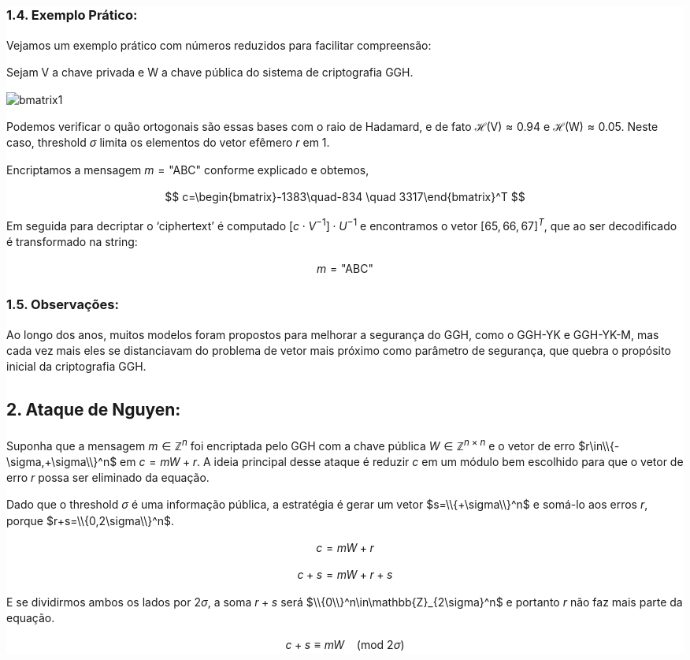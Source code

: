 ### 1.4. Exemplo Prático:

Vejamos um exemplo prático com números reduzidos para facilitar compreensão:

Sejam $\textsf{V}$ a chave privada e $\textsf{W}$ a chave pública do sistema de criptografia GGH.

![bmatrix1](/images/cappelli-post-reticulado/bmatrix_chaves.png)

Podemos verificar o quão ortogonais são essas bases com o raio de Hadamard, e de fato $\mathcal{H}(\textsf{V})\approx0.94$ e $\mathcal{H}(\textsf{W})\approx0.05$. Neste caso, threshold $\sigma$ limita os elementos do vetor efêmero $r$ em 1.

Encriptamos a mensagem $m=\text{"ABC"}$ conforme explicado e obtemos,

$$
c=\begin{bmatrix}-1383\quad-834 \quad 3317\end{bmatrix}^T
$$

Em seguida para decriptar o ‘ciphertext’ é computado $[c\cdot {V}^{-1}]\cdot U^{-1}$ e encontramos o vetor $[65, 66, 67]^T$, que ao ser decodificado é transformado na string:

$$
m=\text{"ABC"}
$$

### 1.5. Observações:

Ao longo dos anos, muitos modelos foram propostos para melhorar a segurança do GGH, como o GGH-YK e GGH-YK-M, mas cada vez mais eles se distanciavam do problema de vetor mais próximo como parâmetro de segurança, que quebra o propósito inicial da criptografia GGH.

## 2. Ataque de Nguyen:

Suponha que a mensagem $m\in\mathbb{Z}^n$ foi encriptada pelo GGH com a chave pública $W\in\mathbb{Z}^{n\times n}$ e o vetor de erro $r\in\\{-\sigma,+\sigma\\}^n$ em $c=mW+r$. A ideia principal desse ataque é reduzir $c$  em um módulo bem escolhido para que o vetor de erro $r$ possa ser eliminado da equação. 

Dado que o threshold $\sigma$ é uma informação pública, a estratégia é gerar um vetor $s=\\{+\sigma\\}^n$ e somá-lo aos erros $r$, porque $r+s=\\{0,2\sigma\\}^n$.

$$
c=mW+r
$$

$$
c+s=mW+r+s
$$

E se dividirmos ambos os lados por $2\sigma$, a soma $r+s$ será $\\{0\\}^n\in\mathbb{Z}_{2\sigma}^n$ e portanto $r$ não faz mais parte da equação.

$$
c+s\equiv mW \ \ \ \ \text{(mod 2}\sigma)
$$
